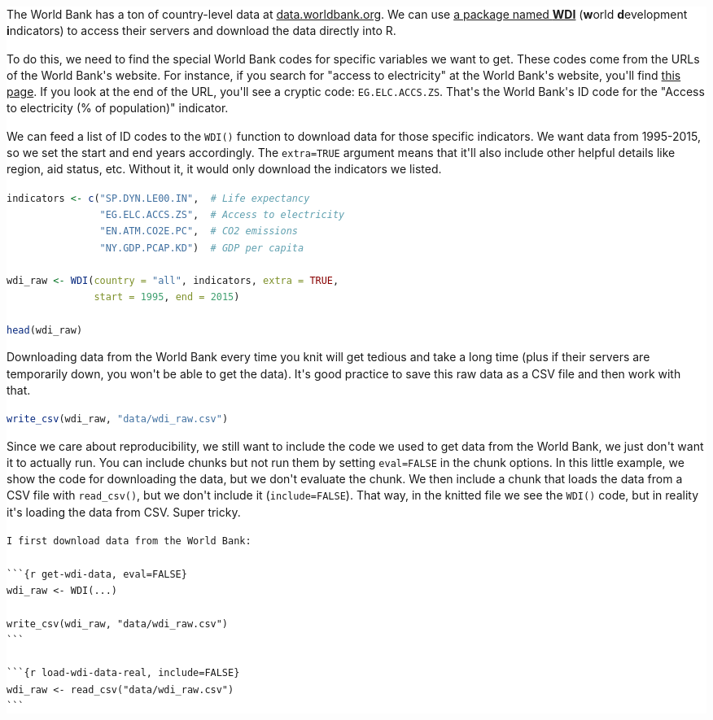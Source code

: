 The World Bank has a ton of country-level data at [data.worldbank.org](https://data.worldbank.org/). We can use [a package named **WDI**](https://cran.r-project.org/package=WDI) (**w**orld **d**evelopment **i**ndicators) to access their servers and download the data directly into R.

To do this, we need to find the special World Bank codes for specific variables we want to get. These codes come from the URLs of the World Bank's website. For instance, if you search for "access to electricity" at the World Bank's website, you'll find [this page](https://data.worldbank.org/indicator/EG.ELC.ACCS.ZS). If you look at the end of the URL, you'll see a cryptic code: `EG.ELC.ACCS.ZS`. That's the World Bank's ID code for the "Access to electricity (% of population)" indicator.

We can feed a list of ID codes to the `WDI()` function to download data for those specific indicators. We want data from 1995-2015, so we set the start and end years accordingly. The `extra=TRUE` argument means that it'll also include other helpful details like region, aid status, etc. Without it, it would only download the indicators we listed.


```r
indicators <- c("SP.DYN.LE00.IN",  # Life expectancy
                "EG.ELC.ACCS.ZS",  # Access to electricity
                "EN.ATM.CO2E.PC",  # CO2 emissions
                "NY.GDP.PCAP.KD")  # GDP per capita

wdi_raw <- WDI(country = "all", indicators, extra = TRUE, 
               start = 1995, end = 2015)

head(wdi_raw)
```

Downloading data from the World Bank every time you knit will get tedious and take a long time (plus if their servers are temporarily down, you won't be able to get the data). It's good practice to save this raw data as a CSV file and then work with that.


```r
write_csv(wdi_raw, "data/wdi_raw.csv")
```



Since we care about reproducibility, we still want to include the code we used to get data from the World Bank, we just don't want it to actually run. You can include chunks but not run them by setting `eval=FALSE` in the chunk options. In this little example, we show the code for downloading the data, but we don't evaluate the chunk. We then include a chunk that loads the data from a CSV file with `read_csv()`, but we don't include it (`include=FALSE`). That way, in the knitted file we see the `WDI()` code, but in reality it's loading the data from CSV. Super tricky.

````text
I first download data from the World Bank:

```{r get-wdi-data, eval=FALSE}
wdi_raw <- WDI(...)

write_csv(wdi_raw, "data/wdi_raw.csv")
```

```{r load-wdi-data-real, include=FALSE}
wdi_raw <- read_csv("data/wdi_raw.csv")
```
````
